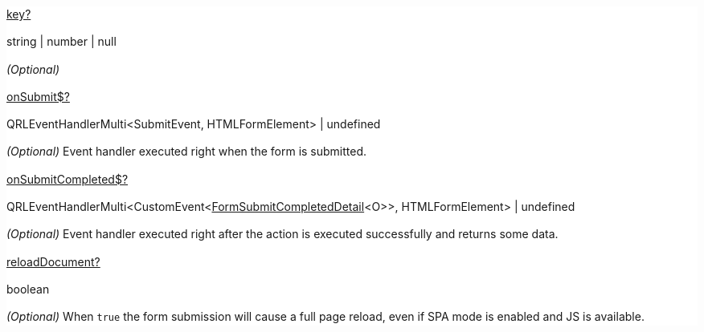 </td></tr>
<tr><td>

[key?](./city.formprops.key.md)

</td><td>

</td><td>

string \| number \| null

</td><td>

_(Optional)_

</td></tr>
<tr><td>

[onSubmit$?](./city.formprops.onsubmit_.md)

</td><td>

</td><td>

QRLEventHandlerMulti&lt;SubmitEvent, HTMLFormElement&gt; \| undefined

</td><td>

_(Optional)_ Event handler executed right when the form is submitted.

</td></tr>
<tr><td>

[onSubmitCompleted$?](./city.formprops.onsubmitcompleted_.md)

</td><td>

</td><td>

QRLEventHandlerMulti&lt;CustomEvent&lt;[FormSubmitCompletedDetail](#formsubmitsuccessdetail)&lt;O&gt;&gt;, HTMLFormElement&gt; \| undefined

</td><td>

_(Optional)_ Event handler executed right after the action is executed successfully and returns some data.

</td></tr>
<tr><td>

[reloadDocument?](./city.formprops.reloaddocument.md)

</td><td>

</td><td>

boolean

</td><td>

_(Optional)_ When `true` the form submission will cause a full page reload, even if SPA mode is enabled and JS is available.

</td></tr>
<tr><td>
